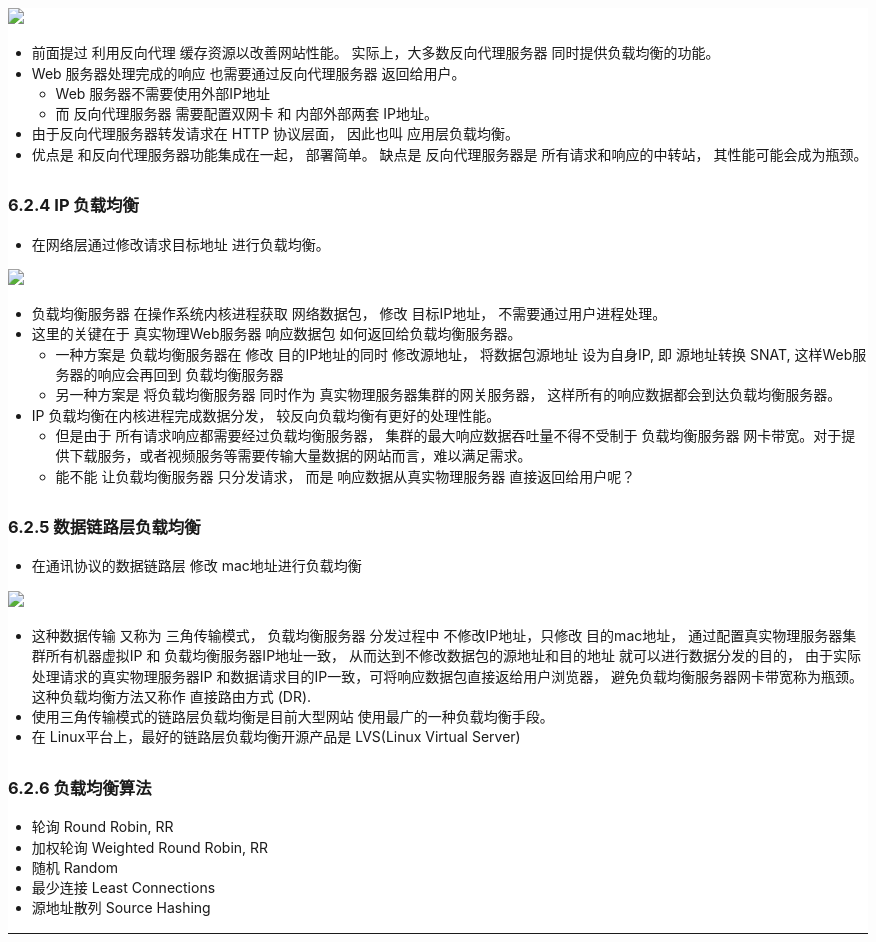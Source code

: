 ![](../imgs/lb_reverse_proxy.png)

 - 前面提过 利用反向代理 缓存资源以改善网站性能。 实际上，大多数反向代理服务器 同时提供负载均衡的功能。
 - Web 服务器处理完成的响应 也需要通过反向代理服务器 返回给用户。 
    - Web 服务器不需要使用外部IP地址
    - 而 反向代理服务器 需要配置双网卡 和 内部外部两套 IP地址。
 - 由于反向代理服务器转发请求在 HTTP 协议层面， 因此也叫 应用层负载均衡。
 - 优点是 和反向代理服务器功能集成在一起， 部署简单。 缺点是 反向代理服务器是 所有请求和响应的中转站， 其性能可能会成为瓶颈。

<h2 id="42003fc8489714763a3613c247ddbd9e"></h2>


### 6.2.4 IP 负载均衡

 - 在网络层通过修改请求目标地址 进行负载均衡。

![](../imgs/lb_ip.png)

 - 负载均衡服务器 在操作系统内核进程获取 网络数据包， 修改 目标IP地址， 不需要通过用户进程处理。
 - 这里的关键在于 真实物理Web服务器 响应数据包 如何返回给负载均衡服务器。 
    - 一种方案是 负载均衡服务器在 修改 目的IP地址的同时 修改源地址， 将数据包源地址 设为自身IP, 即 源地址转换 SNAT, 这样Web服务器的响应会再回到 负载均衡服务器
    - 另一种方案是 将负载均衡服务器 同时作为 真实物理服务器集群的网关服务器， 这样所有的响应数据都会到达负载均衡服务器。 
 - IP 负载均衡在内核进程完成数据分发， 较反向负载均衡有更好的处理性能。 
    - 但是由于 所有请求响应都需要经过负载均衡服务器， 集群的最大响应数据吞吐量不得不受制于 负载均衡服务器 网卡带宽。对于提供下载服务，或者视频服务等需要传输大量数据的网站而言，难以满足需求。
    - 能不能 让负载均衡服务器 只分发请求， 而是 响应数据从真实物理服务器 直接返回给用户呢？


<h2 id="eae6063bd2c631b2d7ddaac35d2c058b"></h2>


### 6.2.5 数据链路层负载均衡

 - 在通讯协议的数据链路层 修改 mac地址进行负载均衡

![](../imgs/lb_dataLinkLayer.png)

 - 这种数据传输 又称为 三角传输模式， 负载均衡服务器 分发过程中 不修改IP地址，只修改 目的mac地址， 通过配置真实物理服务器集群所有机器虚拟IP 和 负载均衡服务器IP地址一致， 从而达到不修改数据包的源地址和目的地址 就可以进行数据分发的目的， 由于实际处理请求的真实物理服务器IP 和数据请求目的IP一致，可将响应数据包直接返给用户浏览器， 避免负载均衡服务器网卡带宽称为瓶颈。  这种负载均衡方法又称作 直接路由方式 (DR).
 - 使用三角传输模式的链路层负载均衡是目前大型网站 使用最广的一种负载均衡手段。
 - 在 Linux平台上，最好的链路层负载均衡开源产品是 LVS(Linux Virtual Server)


<h2 id="64e1b8bbb399f073f5a72348bae715ca"></h2>


### 6.2.6 负载均衡算法

 - 轮询 Round Robin, RR
 - 加权轮询 Weighted Round Robin, RR
 - 随机 Random
 - 最少连接 Least Connections
 - 源地址散列  Source Hashing

---
